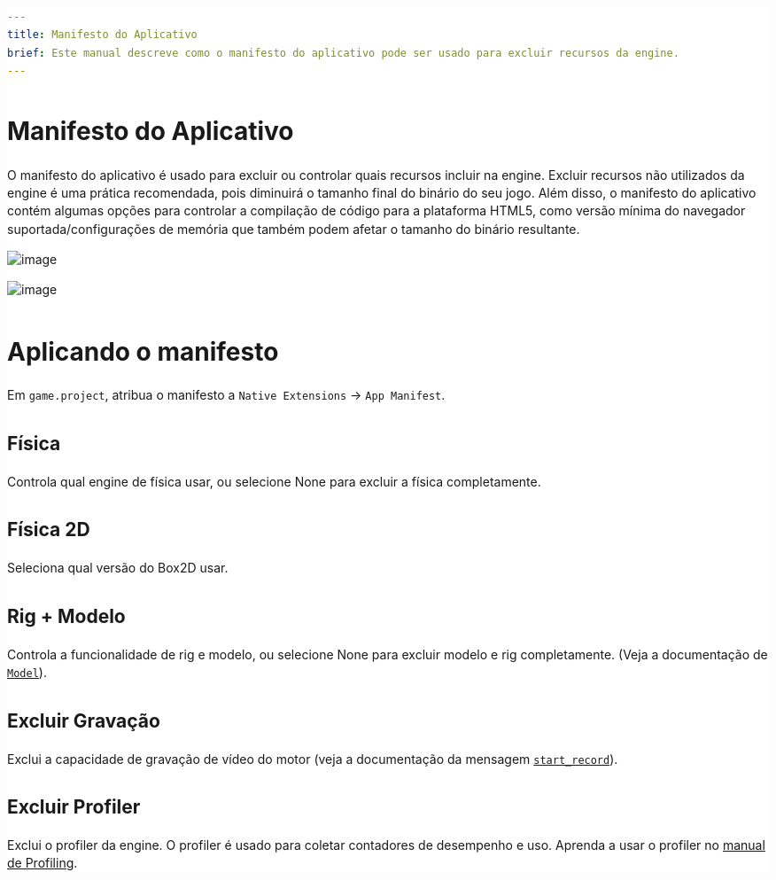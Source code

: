 ```yaml
---
title: Manifesto do Aplicativo
brief: Este manual descreve como o manifesto do aplicativo pode ser usado para excluir recursos da engine.
---
```


# Manifesto do Aplicativo

O manifesto do aplicativo é usado para excluir ou controlar quais recursos incluir na engine. Excluir recursos não utilizados da engine é uma prática recomendada, pois diminuirá o tamanho final do binário do seu jogo.
Além disso, o manifesto do aplicativo contém algumas opções para controlar a compilação de código para a plataforma HTML5, como versão mínima do navegador suportada/configurações de memória que também podem afetar o tamanho do binário resultante.

<img width="681" height="717" alt="image" src="https://github.com/user-attachments/assets/2341c53b-6d1b-4cb5-9ff8-f2d9231d57fc" /><br>

<img width="922" height="1352" alt="image" src="https://github.com/user-attachments/assets/61cf79b8-09b8-46d8-bae6-b384502a6900" />


# Aplicando o manifesto

Em `game.project`, atribua o manifesto a `Native Extensions` -> `App Manifest`.

## Física

Controla qual engine de física usar, ou selecione None para excluir a física completamente.

## Física 2D

Seleciona qual versão do Box2D usar.

## Rig + Modelo

Controla a funcionalidade de rig e modelo, ou selecione None para excluir modelo e rig completamente. (Veja a documentação de [`Model`](https://defold.com/manuals/model/#model-component)).


## Excluir Gravação

Exclui a capacidade de gravação de vídeo do motor (veja a documentação da mensagem [`start_record`](https://defold.com/ref/stable/sys/#start_record)).


## Excluir Profiler

Exclui o profiler da engine. O profiler é usado para coletar contadores de desempenho e uso. Aprenda a usar o profiler no [manual de Profiling](/manuals/profiling/).
